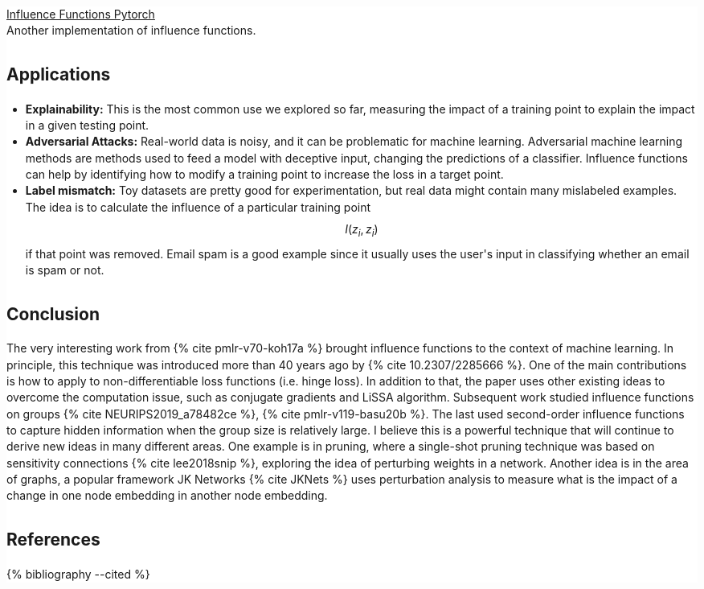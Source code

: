 [Influence Functions Pytorch](https://github.com/Benqalu/influence-functions-pytorch)  
Another implementation of influence functions.

## Applications

- **Explainability:** This is the most common use we explored so far, measuring
  the impact of a training point to explain the impact in a given testing point.
- **Adversarial Attacks:** Real-world data is noisy, and it can be problematic for machine learning.
Adversarial machine learning methods are methods used to feed a model with
deceptive input, changing the predictions of a classifier. Influence functions
can help by identifying how to modify a training point to increase the
loss in a target point.
- **Label mismatch:** Toy datasets are pretty good for experimentation, but
  real data might contain many mislabeled examples. The idea is to calculate
  the influence of a particular training point $$ I(z_{i}, z_{i}) $$ if that point was removed. 
  Email spam is a good example since it usually uses the user's input in
  classifying whether an email is spam or not.

## Conclusion

The very interesting work from {% cite pmlr-v70-koh17a %} brought influence
functions to the context of machine learning. In principle, this technique was
introduced more than 40 years ago by {% cite 10.2307/2285666 %}. 
One of the main contributions is how to apply to non-differentiable loss functions (i.e.
hinge loss). In addition to that, the paper uses other existing ideas to
overcome the computation issue, such as conjugate gradients and LiSSA
algorithm. Subsequent work studied influence functions on groups {% cite NEURIPS2019_a78482ce %},
{% cite pmlr-v119-basu20b %}. The last used second-order influence
functions to capture hidden information when the group size is relatively large.
I believe this is a powerful technique that will continue to derive new ideas in
many different areas. One example is in pruning, where a single-shot pruning
technique was based on sensitivity connections {% cite lee2018snip %}, exploring
the idea of perturbing weights in a network. Another idea is in the area of
graphs, a popular framework JK Networks {% cite JKNets %} uses perturbation
analysis to measure what is the impact of a change in one node embedding in
another node embedding.

## References

{% bibliography --cited %}
